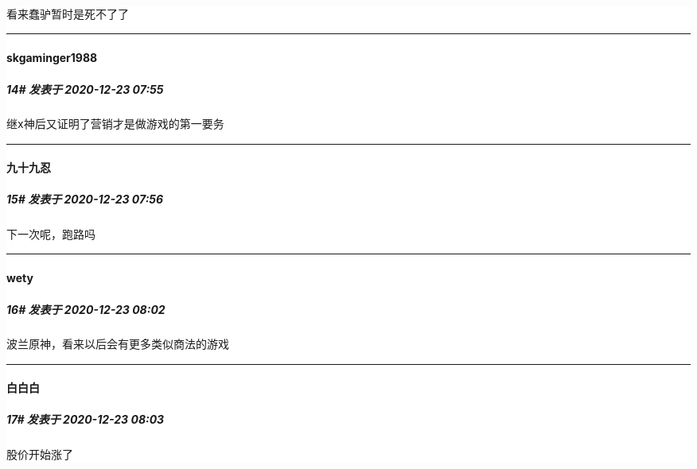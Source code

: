 看来蠢驴暂时是死不了了







*****

####  skgaminger1988  
##### 14#       发表于 2020-12-23 07:55




继x神后又证明了营销才是做游戏的第一要务







*****

####  九十九忍  
##### 15#       发表于 2020-12-23 07:56




下一次呢，跑路吗







*****

####  wety  
##### 16#       发表于 2020-12-23 08:02




波兰原神，看来以后会有更多类似商法的游戏







*****

####  白白白  
##### 17#       发表于 2020-12-23 08:03




股价开始涨了






